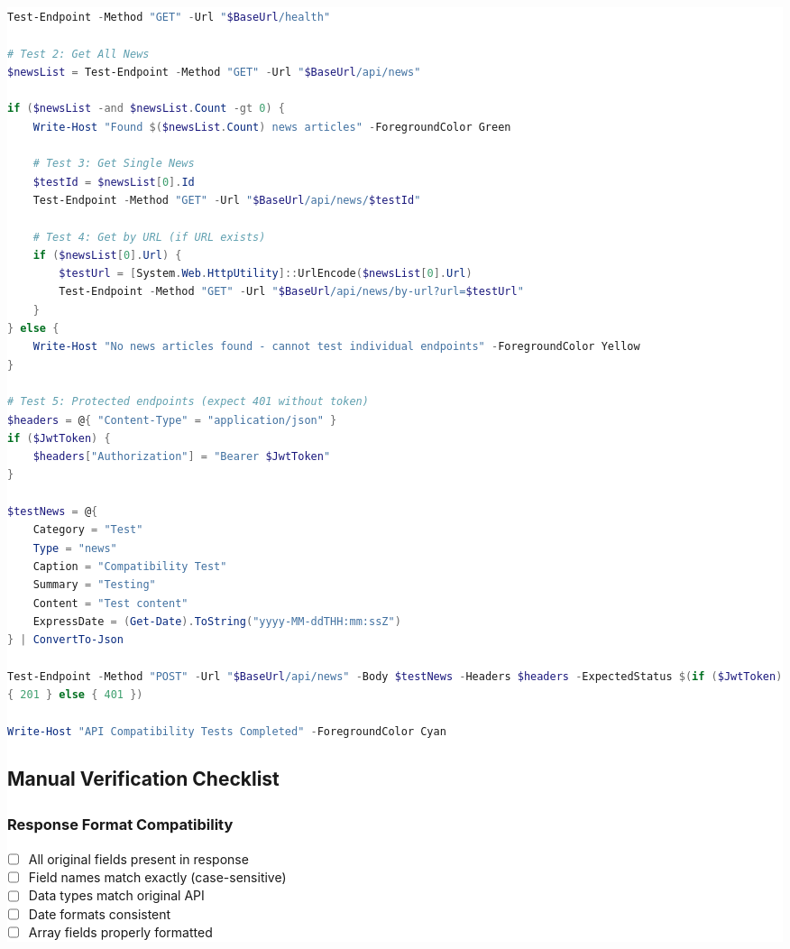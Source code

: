 ```powershell
Test-Endpoint -Method "GET" -Url "$BaseUrl/health"

# Test 2: Get All News
$newsList = Test-Endpoint -Method "GET" -Url "$BaseUrl/api/news"

if ($newsList -and $newsList.Count -gt 0) {
    Write-Host "Found $($newsList.Count) news articles" -ForegroundColor Green
    
    # Test 3: Get Single News
    $testId = $newsList[0].Id
    Test-Endpoint -Method "GET" -Url "$BaseUrl/api/news/$testId"
    
    # Test 4: Get by URL (if URL exists)
    if ($newsList[0].Url) {
        $testUrl = [System.Web.HttpUtility]::UrlEncode($newsList[0].Url)
        Test-Endpoint -Method "GET" -Url "$BaseUrl/api/news/by-url?url=$testUrl"
    }
} else {
    Write-Host "No news articles found - cannot test individual endpoints" -ForegroundColor Yellow
}

# Test 5: Protected endpoints (expect 401 without token)
$headers = @{ "Content-Type" = "application/json" }
if ($JwtToken) {
    $headers["Authorization"] = "Bearer $JwtToken"
}

$testNews = @{
    Category = "Test"
    Type = "news"
    Caption = "Compatibility Test"
    Summary = "Testing"
    Content = "Test content"
    ExpressDate = (Get-Date).ToString("yyyy-MM-ddTHH:mm:ssZ")
} | ConvertTo-Json

Test-Endpoint -Method "POST" -Url "$BaseUrl/api/news" -Body $testNews -Headers $headers -ExpectedStatus $(if ($JwtToken) { 201 } else { 401 })

Write-Host "API Compatibility Tests Completed" -ForegroundColor Cyan
```

## Manual Verification Checklist

### Response Format Compatibility
- [ ] All original fields present in response
- [ ] Field names match exactly (case-sensitive)
- [ ] Data types match original API
- [ ] Date formats consistent
- [ ] Array fields properly formatted
